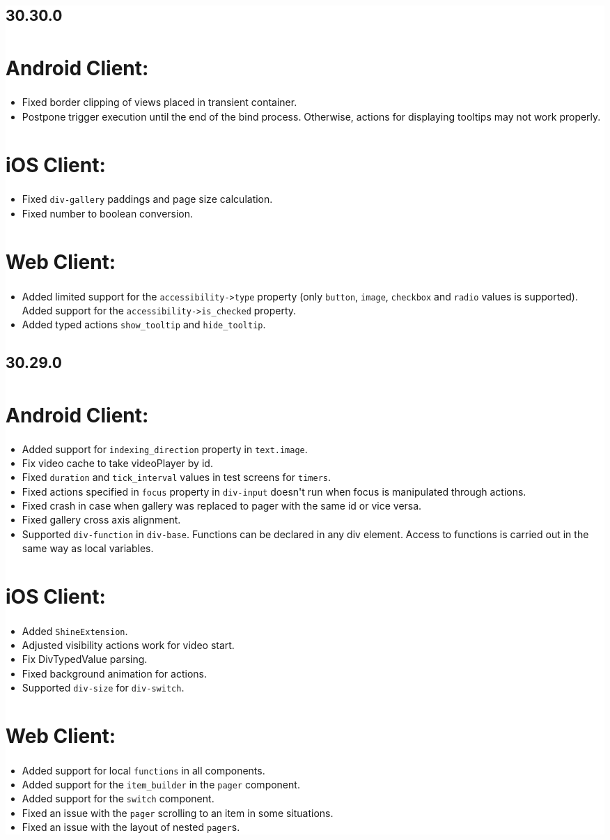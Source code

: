 
## 30.30.0

# Android Client:
* Fixed border clipping of views placed in transient container.
* Postpone trigger execution until the end of the bind process. Otherwise, actions for displaying tooltips may not work properly.

# iOS Client:
* Fixed `div-gallery` paddings and page size calculation.
* Fixed number to boolean conversion.

# Web Client:
* Added limited support for the `accessibility->type` property (only `button`, `image`, `checkbox` and `radio` values is supported). Added support for the `accessibility->is_checked` property.
* Added typed actions `show_tooltip` and `hide_tooltip`.


## 30.29.0

# Android Client:
* Added support for `indexing_direction` property in `text.image`.
* Fix video cache to take videoPlayer by id.
* Fixed `duration` and `tick_interval` values in test screens for `timers`.
* Fixed actions specified in `focus` property in `div-input` doesn't run when focus is manipulated through actions.
* Fixed crash in case when gallery was replaced to pager with the same id or vice versa.
* Fixed gallery cross axis alignment.
* Supported `div-function` in `div-base`. Functions can be declared in any div element. Access to functions is carried out in the same way as local variables.

# iOS Client:
* Added `ShineExtension`.
* Adjusted visibility actions work for video start.
* Fix DivTypedValue parsing.
* Fixed background animation for actions.
* Supported `div-size` for `div-switch`.

# Web Client:
* Added support for local `functions` in all components.
* Added support for the `item_builder` in the `pager` component.
* Added support for the `switch` component.
* Fixed an issue with the `pager` scrolling to an item in some situations.
* Fixed an issue with the layout of nested `pager`s.
